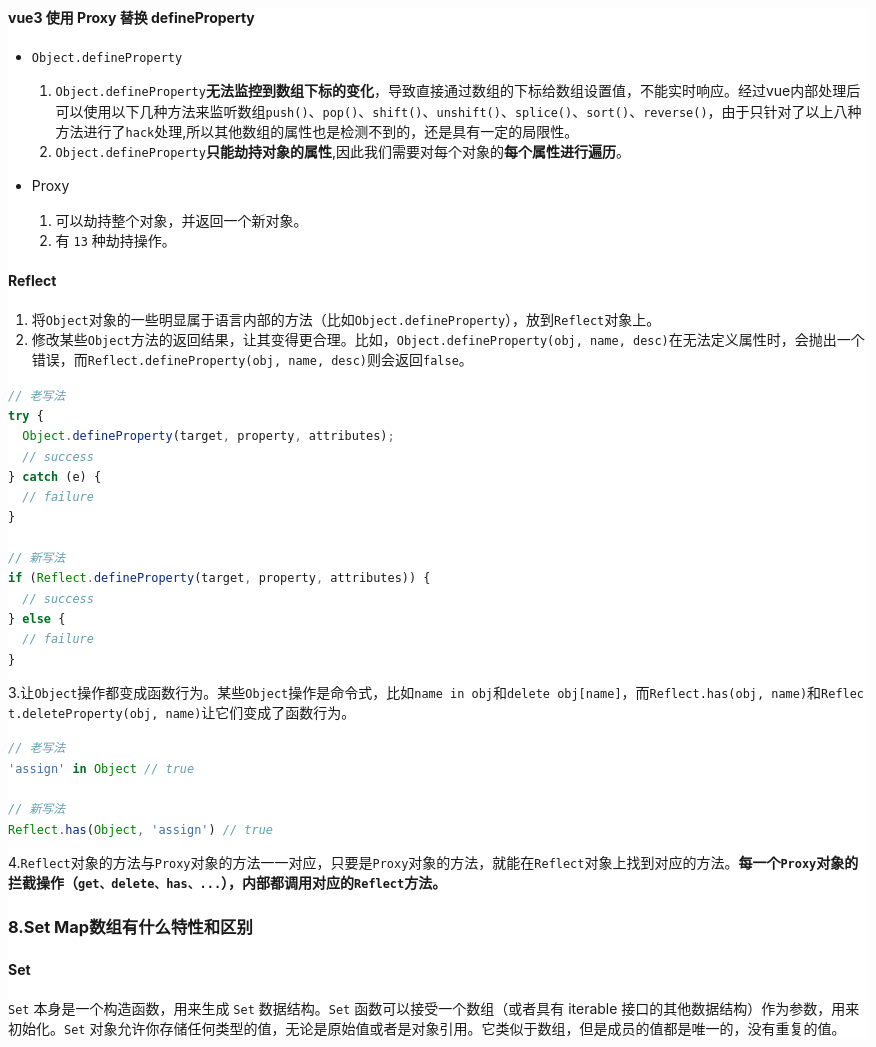 #### vue3 使用 Proxy 替换 defineProperty

-  `Object.defineProperty`
    1. `Object.defineProperty`**无法监控到数组下标的变化**，导致直接通过数组的下标给数组设置值，不能实时响应。经过vue内部处理后可以使用以下几种方法来监听数组`push()`、`pop()`、`shift()`、`unshift()`、`splice()`、`sort()`、`reverse()`，由于只针对了以上八种方法进行了`hack`处理,所以其他数组的属性也是检测不到的，还是具有一定的局限性。
    2. `Object.defineProperty`**只能劫持对象的属性**,因此我们需要对每个对象的**每个属性进行遍历**。
-  Proxy

    1. 可以劫持整个对象，并返回一个新对象。
    2. 有 `13` 种劫持操作。

#### Reflect

1. 将`Object`对象的一些明显属于语言内部的方法（比如`Object.defineProperty`），放到`Reflect`对象上。
2. 修改某些`Object`方法的返回结果，让其变得更合理。比如，`Object.defineProperty(obj, name, desc)`在无法定义属性时，会抛出一个错误，而`Reflect.defineProperty(obj, name, desc)`则会返回`false`。

```js
// 老写法
try {
  Object.defineProperty(target, property, attributes);
  // success
} catch (e) {
  // failure
}

// 新写法
if (Reflect.defineProperty(target, property, attributes)) {
  // success
} else {
  // failure
}
```

3.让`Object`操作都变成函数行为。某些`Object`操作是命令式，比如`name in obj`和`delete obj[name]`，而`Reflect.has(obj, name)`和`Reflect.deleteProperty(obj, name)`让它们变成了函数行为。

```js
// 老写法
'assign' in Object // true

// 新写法
Reflect.has(Object, 'assign') // true
```

4.`Reflect`对象的方法与`Proxy`对象的方法一一对应，只要是`Proxy`对象的方法，就能在`Reflect`对象上找到对应的方法。**每一个`Proxy`对象的拦截操作（`get、delete、has、...`），内部都调用对应的`Reflect`方法。**

### 8.Set Map数组有什么特性和区别

#### Set

`Set` 本身是一个构造函数，用来生成 `Set` 数据结构。`Set` 函数可以接受一个数组（或者具有 iterable 接口的其他数据结构）作为参数，用来初始化。`Set` 对象允许你存储任何类型的值，无论是原始值或者是对象引用。它类似于数组，但是成员的值都是唯一的，没有重复的值。

